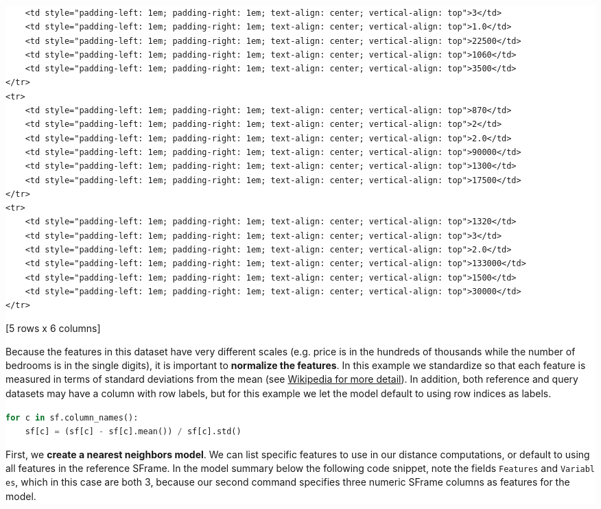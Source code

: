         <td style="padding-left: 1em; padding-right: 1em; text-align: center; vertical-align: top">3</td>
        <td style="padding-left: 1em; padding-right: 1em; text-align: center; vertical-align: top">1.0</td>
        <td style="padding-left: 1em; padding-right: 1em; text-align: center; vertical-align: top">22500</td>
        <td style="padding-left: 1em; padding-right: 1em; text-align: center; vertical-align: top">1060</td>
        <td style="padding-left: 1em; padding-right: 1em; text-align: center; vertical-align: top">3500</td>
    </tr>
    <tr>
        <td style="padding-left: 1em; padding-right: 1em; text-align: center; vertical-align: top">870</td>
        <td style="padding-left: 1em; padding-right: 1em; text-align: center; vertical-align: top">2</td>
        <td style="padding-left: 1em; padding-right: 1em; text-align: center; vertical-align: top">2.0</td>
        <td style="padding-left: 1em; padding-right: 1em; text-align: center; vertical-align: top">90000</td>
        <td style="padding-left: 1em; padding-right: 1em; text-align: center; vertical-align: top">1300</td>
        <td style="padding-left: 1em; padding-right: 1em; text-align: center; vertical-align: top">17500</td>
    </tr>
    <tr>
        <td style="padding-left: 1em; padding-right: 1em; text-align: center; vertical-align: top">1320</td>
        <td style="padding-left: 1em; padding-right: 1em; text-align: center; vertical-align: top">3</td>
        <td style="padding-left: 1em; padding-right: 1em; text-align: center; vertical-align: top">2.0</td>
        <td style="padding-left: 1em; padding-right: 1em; text-align: center; vertical-align: top">133000</td>
        <td style="padding-left: 1em; padding-right: 1em; text-align: center; vertical-align: top">1500</td>
        <td style="padding-left: 1em; padding-right: 1em; text-align: center; vertical-align: top">30000</td>
    </tr>
</table>
[5 rows x 6 columns]<br/>
</div>

Because the features in this dataset have very different scales (e.g. price is
in the hundreds of thousands while the number of bedrooms is in the single
digits), it is important to **normalize the features**. In this example we
standardize so that each feature is measured in terms of standard deviations
from the mean (see [Wikipedia for more
detail](http://en.wikipedia.org/wiki/Normalization_%28statistics%29)). In
addition, both reference and query datasets may have a column with row labels,
but for this example we let the model default to using row indices as labels.

```python
for c in sf.column_names():
    sf[c] = (sf[c] - sf[c].mean()) / sf[c].std()
```

First, we **create a nearest neighbors model**. We can list specific features to
use in our distance computations, or default to using all features in the
reference SFrame. In the model summary below the following code snippet, note
the fields ``Features`` and ``Variables``, which in this case are both 3,
because our second command specifies three numeric SFrame columns as features
for the model.
